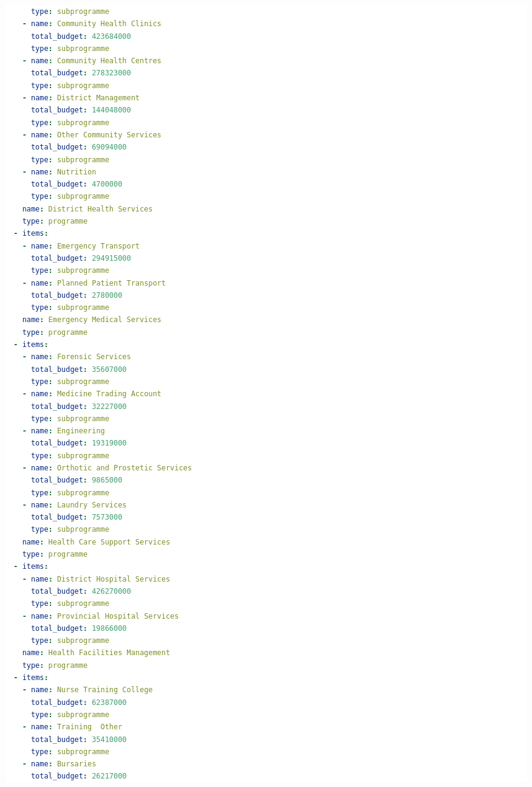 ```yaml
      type: subprogramme
    - name: Community Health Clinics
      total_budget: 423684000
      type: subprogramme
    - name: Community Health Centres
      total_budget: 278323000
      type: subprogramme
    - name: District Management
      total_budget: 144048000
      type: subprogramme
    - name: Other Community Services
      total_budget: 69094000
      type: subprogramme
    - name: Nutrition
      total_budget: 4700000
      type: subprogramme
    name: District Health Services
    type: programme
  - items:
    - name: Emergency Transport
      total_budget: 294915000
      type: subprogramme
    - name: Planned Patient Transport
      total_budget: 2780000
      type: subprogramme
    name: Emergency Medical Services
    type: programme
  - items:
    - name: Forensic Services
      total_budget: 35607000
      type: subprogramme
    - name: Medicine Trading Account
      total_budget: 32227000
      type: subprogramme
    - name: Engineering
      total_budget: 19319000
      type: subprogramme
    - name: Orthotic and Prostetic Services
      total_budget: 9865000
      type: subprogramme
    - name: Laundry Services
      total_budget: 7573000
      type: subprogramme
    name: Health Care Support Services
    type: programme
  - items:
    - name: District Hospital Services
      total_budget: 426270000
      type: subprogramme
    - name: Provincial Hospital Services
      total_budget: 19866000
      type: subprogramme
    name: Health Facilities Management
    type: programme
  - items:
    - name: Nurse Training College
      total_budget: 62387000
      type: subprogramme
    - name: Training  Other
      total_budget: 35410000
      type: subprogramme
    - name: Bursaries
      total_budget: 26217000
```